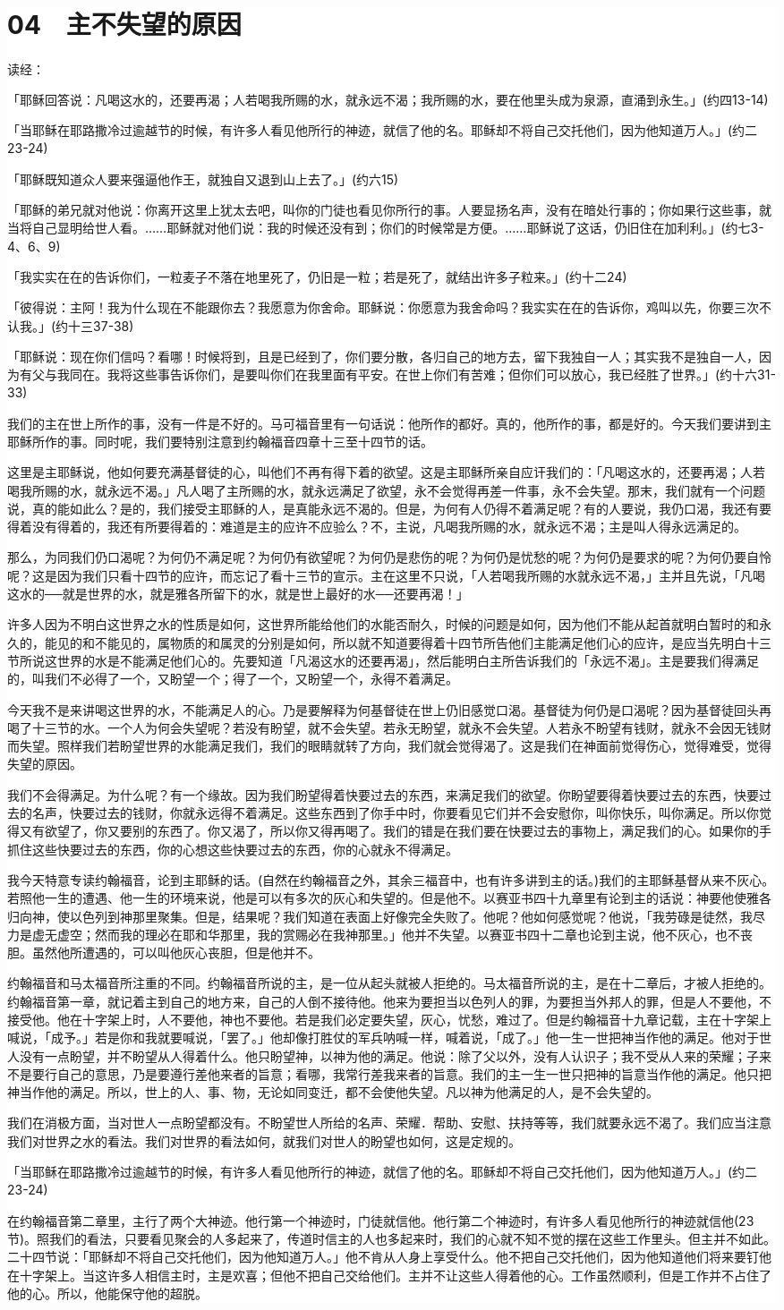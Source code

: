 # 04　主不失望的原因


读经：

「耶稣回答说：凡喝这水的，还要再渴；人若喝我所赐的水，就永远不渴；我所赐的水，要在他里头成为泉源，直涌到永生。」(约四13-14)

「当耶稣在耶路撒冷过逾越节的时候，有许多人看见他所行的神迹，就信了他的名。耶稣却不将自己交托他们，因为他知道万人。」(约二23-24)

「耶稣既知道众人要来强逼他作王，就独自又退到山上去了。」(约六15)

「耶稣的弟兄就对他说：你离开这里上犹太去吧，叫你的门徒也看见你所行的事。人要显扬名声，没有在暗处行事的；你如果行这些事，就当将自己显明给世人看。……耶稣就对他们说：我的时候还没有到；你们的时候常是方便。……耶稣说了这话，仍旧住在加利利。」(约七3-4、6、9)

「我实实在在的告诉你们，一粒麦子不落在地里死了，仍旧是一粒；若是死了，就结出许多子粒来。」(约十二24)

「彼得说：主阿！我为什么现在不能跟你去？我愿意为你舍命。耶稣说：你愿意为我舍命吗？我实实在在的告诉你，鸡叫以先，你要三次不认我。」(约十三37-38)

「耶稣说：现在你们信吗？看哪！时候将到，且是已经到了，你们要分散，各归自己的地方去，留下我独自一人；其实我不是独自一人，因为有父与我同在。我将这些事告诉你们，是要叫你们在我里面有平安。在世上你们有苦难；但你们可以放心，我已经胜了世界。」(约十六31-33)

我们的主在世上所作的事，没有一件是不好的。马可福音里有一句话说：他所作的都好。真的，他所作的事，都是好的。今天我们要讲到主耶稣所作的事。同时呢，我们要特别注意到约翰福音四章十三至十四节的话。

这里是主耶稣说，他如何要充满基督徒的心，叫他们不再有得下着的欲望。这是主耶稣所亲自应讦我们的：「凡喝这水的，还要再渴；人若喝我所赐的水，就永远不渴。」凡人喝了主所赐的水，就永远满足了欲望，永不会觉得再差一件事，永不会失望。那末，我们就有一个问题说，真的能如此么？是的，我们接受主耶稣的人，是真能永远不渴的。但是，为何有人仍得不着满足呢？有的人要说，我仍口渴，我还有要得着没有得着的，我还有所要得着的：难道是主的应许不应验么？不，主说，凡喝我所赐的水，就永远不渴；主是叫人得永远满足的。

那么，为同我们仍口渴呢？为何仍不满足呢？为何仍有欲望呢？为何仍是悲伤的呢？为何仍是忧愁的呢？为何仍是要求的呢？为何仍要自怜呢？这是因为我们只看十四节的应许，而忘记了看十三节的宣示。主在这里不只说，「人若喝我所赐的水就永远不渴，」主并且先说，「凡喝这水的──就是世界的水，就是雅各所留下的水，就是世上最好的水──还要再渴！」

许多人因为不明白这世界之水的性质是如何，这世界所能给他们的水能否耐久，时候的问题是如何，因为他们不能从起首就明白暂时的和永久的，能见的和不能见的，属物质的和属灵的分别是如何，所以就不知道要得着十四节所告他们主能满足他们心的应许，是应当先明白十三节所说这世界的水是不能满足他们心的。先要知道「凡渴这水的还要再渴」，然后能明白主所告诉我们的「永远不渴」。主是要我们得满足的，叫我们不必得了一个，又盼望一个；得了一个，又盼望一个，永得不着满足。

今天我不是来讲喝这世界的水，不能满足人的心。乃是要解释为何基督徒在世上仍旧感觉口渴。基督徒为何仍是口渴呢？因为基督徒回头再喝了十三节的水。一个人为何会失望呢？若没有盼望，就不会失望。若永无盼望，就永不会失望。人若永不盼望有钱财，就永不会因无钱财而失望。照样我们若盼望世界的水能满足我们，我们的眼睛就转了方向，我们就会觉得渴了。这是我们在神面前觉得伤心，觉得难受，觉得失望的原因。

我们不会得满足。为什么呢？有一个缘故。因为我们盼望得着快要过去的东西，来满足我们的欲望。你盼望要得着快要过去的东西，快要过去的名声，快要过去的钱财，你就永远得不着满足。这些东西到了你手中时，你要看见它们并不会安慰你，叫你快乐，叫你满足。所以你觉得又有欲望了，你又要别的东西了。你又渴了，所以你又得再喝了。我们的错是在我们要在快要过去的事物上，满足我们的心。如果你的手抓住这些快要过去的东西，你的心想这些快要过去的东西，你的心就永不得满足。

我今天特意专读约翰福音，论到主耶稣的话。(自然在约翰福音之外，其余三福音中，也有许多讲到主的话。)我们的主耶稣基督从来不灰心。若照他一生的遭遇、他一生的环境来说，他是可以有多次的灰心和失望的。但是他不。以赛亚书四十九章里有论到主的话说：神要他使雅各归向神，使以色列到神那里聚集。但是，结果呢？我们知道在表面上好像完全失败了。他呢？他如何感觉呢？他说，「我劳碌是徒然，我尽力是虚无虚空；然而我的理必在耶和华那里，我的赏赐必在我神那里。」他并不失望。以赛亚书四十二章也论到主说，他不灰心，也不丧胆。虽然他所遭遇的，可以叫他灰心丧胆，但是他并不。

约翰福音和马太福音所注重的不同。约翰福音所说的主，是一位从起头就被人拒绝的。马太福音所说的主，是在十二章后，才被人拒绝的。约翰福音第一章，就记着主到自己的地方来，自己的人倒不接待他。他来为要担当以色列人的罪，为要担当外邦人的罪，但是人不要他，不接受他。他在十字架上时，人不要他，神也不要他。若是我们必定要失望，灰心，忧愁，难过了。但是约翰福音十九章记载，主在十字架上喊说，「成予。」若是你和我就要喊说，「罢了。」他却像打胜仗的军兵呐喊一样，喊着说，「成了。」他一生一世把神当作他的满足。他对于世人没有一点盼望，并不盼望从人得着什么。他只盼望神，以神为他的满足。他说：除了父以外，没有人认识子；我不受从人来的荣耀；子来不是要行自己的意思，乃是要遵行差他来者的旨意；看哪，我常行差我来者的旨意。我们的主一生一世只把神的旨意当作他的满足。他只把神当作他的满足。所以，世上的人、事、物，无论如同变迁，都不会使他失望。凡以神为他满足的人，是不会失望的。

我们在消极方面，当对世人一点盼望都没有。不盼望世人所给的名声、荣耀．帮助、安慰、扶持等等，我们就要永远不渴了。我们应当注意我们对世界之水的看法。我们对世界的看法如何，就我们对世人的盼望也如何，这是定规的。

「当耶稣在耶路撒冷过逾越节的时候，有许多人看见他所行的神迹，就信了他的名。耶稣却不将自己交托他们，因为他知道万人。」(约二23-24)

在约翰福音第二章里，主行了两个大神迹。他行第一个神迹时，门徒就信他。他行第二个神迹时，有许多人看见他所行的神迹就信他(23节)。照我们的看法，只要看见聚会的人多起来了，传道时信主的人也多起来时，我们的心就不知不觉的摆在这些工作里头。但主并不如此。二十四节说：「耶稣却不将自己交托他们，因为他知道万人。」他不肯从人身上享受什么。他不把自己交托他们，因为他知道他们将来要钉他在十字架上。当这许多人相信主时，主是欢喜；但他不把自己交给他们。主并不让这些人得着他的心。工作虽然顺利，但是工作并不占住了他的心。所以，他能保守他的超脱。
